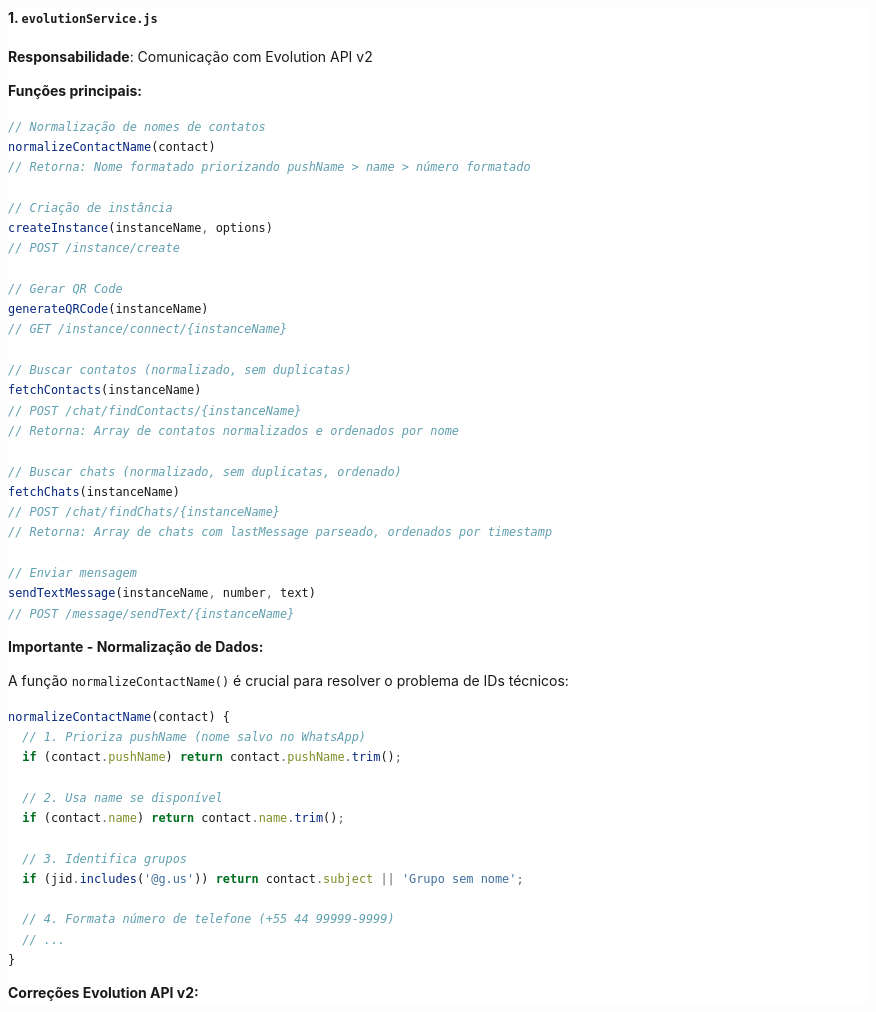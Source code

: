 #### 1. `evolutionService.js`

**Responsabilidade**: Comunicação com Evolution API v2

**Funções principais:**

```javascript
// Normalização de nomes de contatos
normalizeContactName(contact)
// Retorna: Nome formatado priorizando pushName > name > número formatado

// Criação de instância
createInstance(instanceName, options)
// POST /instance/create

// Gerar QR Code
generateQRCode(instanceName)
// GET /instance/connect/{instanceName}

// Buscar contatos (normalizado, sem duplicatas)
fetchContacts(instanceName)
// POST /chat/findContacts/{instanceName}
// Retorna: Array de contatos normalizados e ordenados por nome

// Buscar chats (normalizado, sem duplicatas, ordenado)
fetchChats(instanceName)
// POST /chat/findChats/{instanceName}
// Retorna: Array de chats com lastMessage parseado, ordenados por timestamp

// Enviar mensagem
sendTextMessage(instanceName, number, text)
// POST /message/sendText/{instanceName}
```

**Importante - Normalização de Dados:**

A função `normalizeContactName()` é crucial para resolver o problema de IDs técnicos:

```javascript
normalizeContactName(contact) {
  // 1. Prioriza pushName (nome salvo no WhatsApp)
  if (contact.pushName) return contact.pushName.trim();

  // 2. Usa name se disponível
  if (contact.name) return contact.name.trim();

  // 3. Identifica grupos
  if (jid.includes('@g.us')) return contact.subject || 'Grupo sem nome';

  // 4. Formata número de telefone (+55 44 99999-9999)
  // ...
}
```

**Correções Evolution API v2:**

